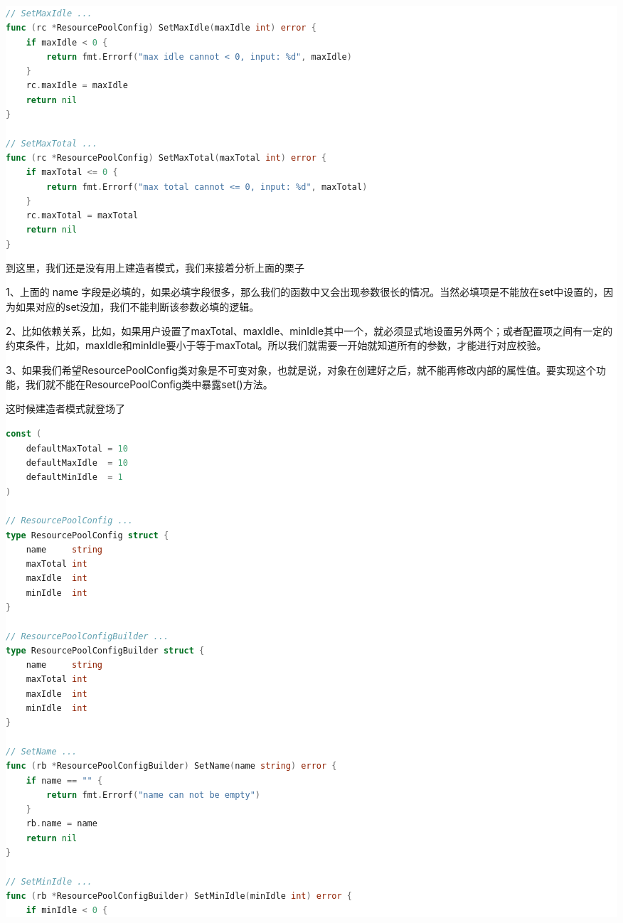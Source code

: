 ```go
// SetMaxIdle ...
func (rc *ResourcePoolConfig) SetMaxIdle(maxIdle int) error {
	if maxIdle < 0 {
		return fmt.Errorf("max idle cannot < 0, input: %d", maxIdle)
	}
	rc.maxIdle = maxIdle
	return nil
}

// SetMaxTotal ...
func (rc *ResourcePoolConfig) SetMaxTotal(maxTotal int) error {
	if maxTotal <= 0 {
		return fmt.Errorf("max total cannot <= 0, input: %d", maxTotal)
	}
	rc.maxTotal = maxTotal
	return nil
}
```

到这里，我们还是没有用上建造者模式，我们来接着分析上面的栗子  

1、上面的 name 字段是必填的，如果必填字段很多，那么我们的函数中又会出现参数很长的情况。当然必填项是不能放在set中设置的，因为如果对应的set没加，我们不能判断该参数必填的逻辑。   

2、比如依赖关系，比如，如果用户设置了maxTotal、maxIdle、minIdle其中一个，就必须显式地设置另外两个；或者配置项之间有一定的约束条件，比如，maxIdle和minIdle要小于等于maxTotal。所以我们就需要一开始就知道所有的参数，才能进行对应校验。  

3、如果我们希望ResourcePoolConfig类对象是不可变对象，也就是说，对象在创建好之后，就不能再修改内部的属性值。要实现这个功能，我们就不能在ResourcePoolConfig类中暴露set()方法。  

这时候建造者模式就登场了  

```go
const (
	defaultMaxTotal = 10
	defaultMaxIdle  = 10
	defaultMinIdle  = 1
)

// ResourcePoolConfig ...
type ResourcePoolConfig struct {
	name     string
	maxTotal int
	maxIdle  int
	minIdle  int
}

// ResourcePoolConfigBuilder ...
type ResourcePoolConfigBuilder struct {
	name     string
	maxTotal int
	maxIdle  int
	minIdle  int
}

// SetName ...
func (rb *ResourcePoolConfigBuilder) SetName(name string) error {
	if name == "" {
		return fmt.Errorf("name can not be empty")
	}
	rb.name = name
	return nil
}

// SetMinIdle ...
func (rb *ResourcePoolConfigBuilder) SetMinIdle(minIdle int) error {
	if minIdle < 0 {
```